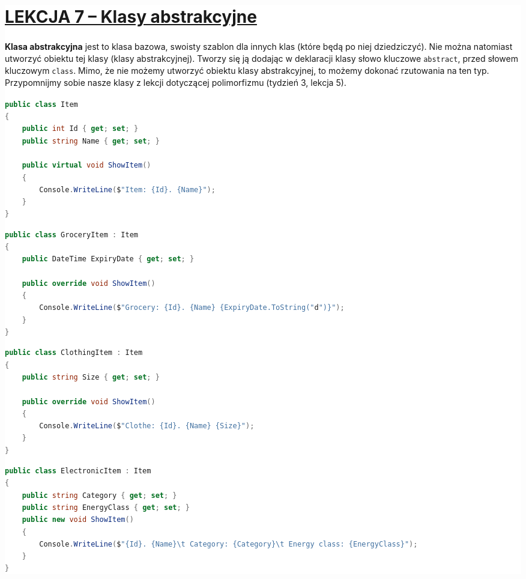 # [LEKCJA 7 – Klasy abstrakcyjne](https://kurs.szkoladotneta.pl/zostan-programista-asp-net/tydzien-3-programowanie-obiektowe/lekcja-7-klasy-abstrakcyjne/)
**Klasa abstrakcyjna** jest to klasa bazowa, swoisty szablon dla innych klas (które będą po niej dziedziczyć). Nie można natomiast utworzyć obiektu tej klasy (klasy abstrakcyjnej). Tworzy się ją dodając w deklaracji klasy słowo kluczowe `abstract`, przed słowem kluczowym `class`. Mimo, że nie możemy utworzyć obiektu klasy abstrakcyjnej, to możemy dokonać rzutowania na ten typ. Przypomnijmy sobie nasze klasy z lekcji dotyczącej polimorfizmu (tydzień 3, lekcja 5).

```csharp =
public class Item
{
    public int Id { get; set; }
    public string Name { get; set; }
    
    public virtual void ShowItem()
    {
        Console.WriteLine($"Item: {Id}. {Name}");
    }
}
```
```csharp =
public class GroceryItem : Item
{
    public DateTime ExpiryDate { get; set; }

    public override void ShowItem()
    {
        Console.WriteLine($"Grocery: {Id}. {Name} {ExpiryDate.ToString("d")}");
    }
}
```
```csharp =
public class ClothingItem : Item
{
    public string Size { get; set; }

    public override void ShowItem()
    {
        Console.WriteLine($"Clothe: {Id}. {Name} {Size}");
    }
}
```
```csharp =
public class ElectronicItem : Item
{
    public string Category { get; set; }
    public string EnergyClass { get; set; }
    public new void ShowItem()
    {
        Console.WriteLine($"{Id}. {Name}\t Category: {Category}\t Energy class: {EnergyClass}");
    }
}
```
